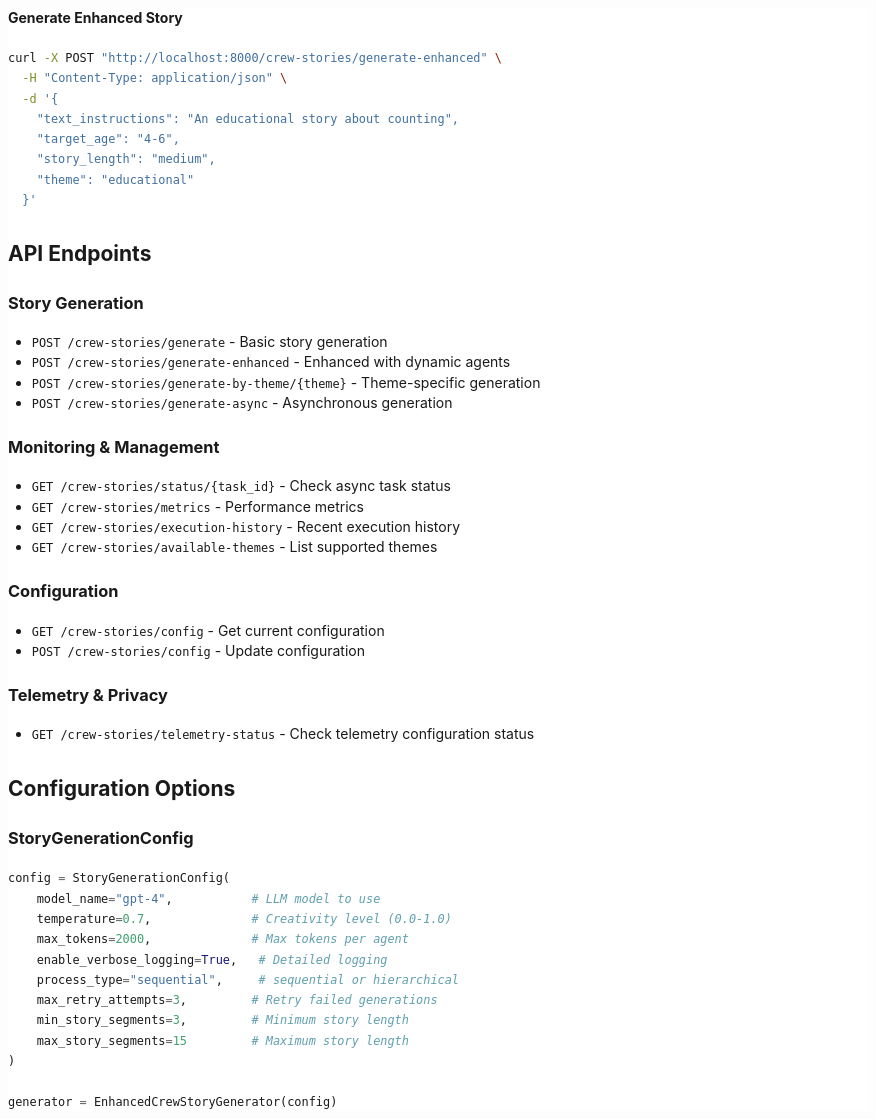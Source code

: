 #### Generate Enhanced Story
```bash
curl -X POST "http://localhost:8000/crew-stories/generate-enhanced" \
  -H "Content-Type: application/json" \
  -d '{
    "text_instructions": "An educational story about counting",
    "target_age": "4-6", 
    "story_length": "medium",
    "theme": "educational"
  }'
```

## API Endpoints

### Story Generation
- `POST /crew-stories/generate` - Basic story generation
- `POST /crew-stories/generate-enhanced` - Enhanced with dynamic agents
- `POST /crew-stories/generate-by-theme/{theme}` - Theme-specific generation
- `POST /crew-stories/generate-async` - Asynchronous generation

### Monitoring & Management
- `GET /crew-stories/status/{task_id}` - Check async task status
- `GET /crew-stories/metrics` - Performance metrics
- `GET /crew-stories/execution-history` - Recent execution history
- `GET /crew-stories/available-themes` - List supported themes

### Configuration
- `GET /crew-stories/config` - Get current configuration
- `POST /crew-stories/config` - Update configuration

### Telemetry & Privacy
- `GET /crew-stories/telemetry-status` - Check telemetry configuration status

## Configuration Options

### StoryGenerationConfig

```python
config = StoryGenerationConfig(
    model_name="gpt-4",           # LLM model to use
    temperature=0.7,              # Creativity level (0.0-1.0)
    max_tokens=2000,              # Max tokens per agent
    enable_verbose_logging=True,   # Detailed logging
    process_type="sequential",     # sequential or hierarchical
    max_retry_attempts=3,         # Retry failed generations
    min_story_segments=3,         # Minimum story length
    max_story_segments=15         # Maximum story length
)

generator = EnhancedCrewStoryGenerator(config)
```
